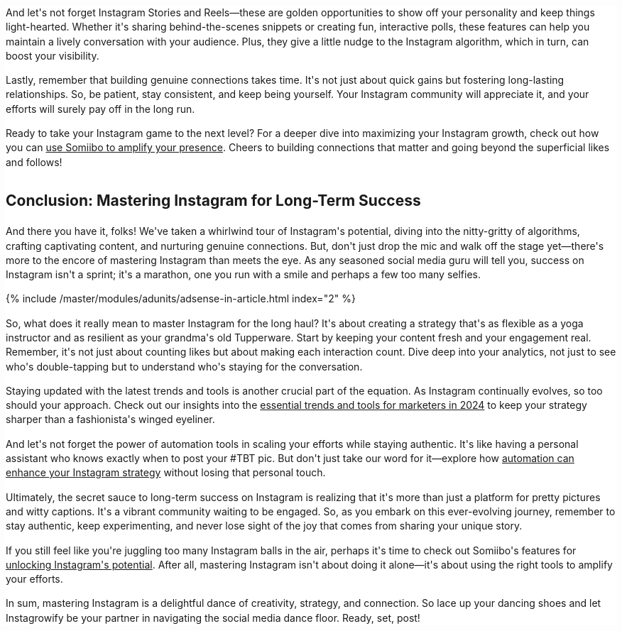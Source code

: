 And let's not forget Instagram Stories and Reels—these are golden opportunities to show off your personality and keep things light-hearted. Whether it's sharing behind-the-scenes snippets or creating fun, interactive polls, these features can help you maintain a lively conversation with your audience. Plus, they give a little nudge to the Instagram algorithm, which in turn, can boost your visibility.

Lastly, remember that building genuine connections takes time. It's not just about quick gains but fostering long-lasting relationships. So, be patient, stay consistent, and keep being yourself. Your Instagram community will appreciate it, and your efforts will surely pay off in the long run.

Ready to take your Instagram game to the next level? For a deeper dive into maximizing your Instagram growth, check out how you can [use Somiibo to amplify your presence](https://instagrowify.com/blog/unlocking-growth-how-to-use-somiibo-to-amplify-your-instagram-presence). Cheers to building connections that matter and going beyond the superficial likes and follows!

## Conclusion: Mastering Instagram for Long-Term Success

And there you have it, folks! We've taken a whirlwind tour of Instagram's potential, diving into the nitty-gritty of algorithms, crafting captivating content, and nurturing genuine connections. But, don't just drop the mic and walk off the stage yet—there's more to the encore of mastering Instagram than meets the eye. As any seasoned social media guru will tell you, success on Instagram isn't a sprint; it's a marathon, one you run with a smile and perhaps a few too many selfies.

{% include /master/modules/adunits/adsense-in-article.html index="2" %}

So, what does it really mean to master Instagram for the long haul? It's about creating a strategy that's as flexible as a yoga instructor and as resilient as your grandma's old Tupperware. Start by keeping your content fresh and your engagement real. Remember, it's not just about counting likes but about making each interaction count. Dive deep into your analytics, not just to see who's double-tapping but to understand who's staying for the conversation. 

Staying updated with the latest trends and tools is another crucial part of the equation. As Instagram continually evolves, so too should your approach. Check out our insights into the [essential trends and tools for marketers in 2024](https://instagrowify.com/blog/instagram-in-2024-essential-trends-and-tools-for-marketers) to keep your strategy sharper than a fashionista's winged eyeliner.

And let's not forget the power of automation tools in scaling your efforts while staying authentic. It's like having a personal assistant who knows exactly when to post your #TBT pic. But don't just take our word for it—explore how [automation can enhance your Instagram strategy](https://instagrowify.com/blog/can-automation-enhance-your-instagram-strategy-without-compromising-authenticity) without losing that personal touch.

Ultimately, the secret sauce to long-term success on Instagram is realizing that it's more than just a platform for pretty pictures and witty captions. It's a vibrant community waiting to be engaged. So, as you embark on this ever-evolving journey, remember to stay authentic, keep experimenting, and never lose sight of the joy that comes from sharing your unique story.

If you still feel like you're juggling too many Instagram balls in the air, perhaps it's time to check out Somiibo's features for [unlocking Instagram's potential](https://instagrowify.com/blog/unlocking-instagram-s-potential-a-deep-dive-into-somiibo-s-features). After all, mastering Instagram isn't about doing it alone—it's about using the right tools to amplify your efforts.

In sum, mastering Instagram is a delightful dance of creativity, strategy, and connection. So lace up your dancing shoes and let Instagrowify be your partner in navigating the social media dance floor. Ready, set, post!
